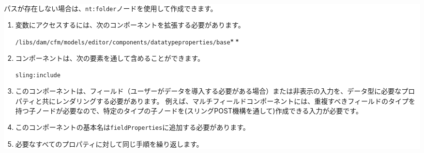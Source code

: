    パスが存在しない場合は、`nt:folder`ノードを使用して作成できます。

   1. 変数にアクセスするには、次のコンポーネントを拡張する必要があります。

      `/libs/dam/cfm/models/editor/components/datatypeproperties/base`* *

   1. コンポーネントは、次の要素を通して含めることができます。

      `sling:include`

   1. このコンポーネントは、フィールド（ユーザーがデータを導入する必要がある場合）または非表示の入力を、データ型に必要なプロパティと共にレンダリングする必要があります。 例えば、マルチフィールドコンポーネントには、重複すべきフィールドのタイプを持つ子ノードが必要なので、特定のタイプの子ノードを(スリングPOST機構を通して)作成できる入力が必要です。

1. このコンポーネントの基本名は`fieldProperties`に追加する必要があります。
1. 必要なすべてのプロパティに対して同じ手順を繰り返します。

